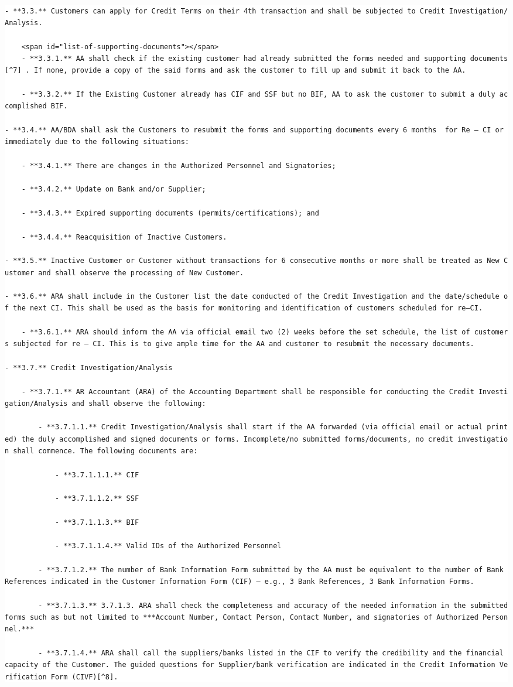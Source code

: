     - **3.3.** Customers can apply for Credit Terms on their 4th transaction and shall be subjected to Credit Investigation/Analysis.

        <span id="list-of-supporting-documents"></span>
        - **3.3.1.** AA shall check if the existing customer had already submitted the forms needed and supporting documents[^7] . If none, provide a copy of the said forms and ask the customer to fill up and submit it back to the AA.  

        - **3.3.2.** If the Existing Customer already has CIF and SSF but no BIF, AA to ask the customer to submit a duly accomplished BIF. 

    - **3.4.** AA/BDA shall ask the Customers to resubmit the forms and supporting documents every 6 months  for Re – CI or immediately due to the following situations:

        - **3.4.1.** There are changes in the Authorized Personnel and Signatories;

        - **3.4.2.** Update on Bank and/or Supplier;

        - **3.4.3.** Expired supporting documents (permits/certifications); and 

        - **3.4.4.** Reacquisition of Inactive Customers.  

    - **3.5.** Inactive Customer or Customer without transactions for 6 consecutive months or more shall be treated as New Customer and shall observe the processing of New Customer.  

    - **3.6.** ARA shall include in the Customer list the date conducted of the Credit Investigation and the date/schedule of the next CI. This shall be used as the basis for monitoring and identification of customers scheduled for re–CI.  

        - **3.6.1.** ARA should inform the AA via official email two (2) weeks before the set schedule, the list of customers subjected for re – CI. This is to give ample time for the AA and customer to resubmit the necessary documents. 

    - **3.7.** Credit Investigation/Analysis

        - **3.7.1.** AR Accountant (ARA) of the Accounting Department shall be responsible for conducting the Credit Investigation/Analysis and shall observe the following:

            - **3.7.1.1.** Credit Investigation/Analysis shall start if the AA forwarded (via official email or actual printed) the duly accomplished and signed documents or forms. Incomplete/no submitted forms/documents, no credit investigation shall commence. The following documents are:

                - **3.7.1.1.1.** CIF

                - **3.7.1.1.2.** SSF

                - **3.7.1.1.3.** BIF

                - **3.7.1.1.4.** Valid IDs of the Authorized Personnel

            - **3.7.1.2.** The number of Bank Information Form submitted by the AA must be equivalent to the number of Bank References indicated in the Customer Information Form (CIF) – e.g., 3 Bank References, 3 Bank Information Forms.

            - **3.7.1.3.** 3.7.1.3.	ARA shall check the completeness and accuracy of the needed information in the submitted forms such as but not limited to ***Account Number, Contact Person, Contact Number, and signatories of Authorized Personnel.***

            - **3.7.1.4.** ARA shall call the suppliers/banks listed in the CIF to verify the credibility and the financial capacity of the Customer. The guided questions for Supplier/bank verification are indicated in the Credit Information Verification Form (CIVF)[^8].


[^1]: Refer to [Annex A](/docs/Annex/annex-a 'Annex A') – Customer Information Form (CIF)
[^2]: Refer to [Annex B](/docs/Annex/annex-b 'Annex B') – Specimen Signature Form (SSF)
[^3]: Refer to [Annex C](/docs/Annex/annex-b 'Annex C') – Request for Bank Information Form (BIF)
[^4]: Refer to [Annex D](/docs/Annex/annex-b 'Annex D') – Sample Supporting Documents & Valid IDs
[^5]: Refer to [Item V – 3.7](#credit-investigation-analysis) – Credit Investigation/Analysis 
[^6]: Refer to [Annex E](/docs/Annex/annex-e 'Annex E') – Purchase Agreement Form (PAF)
[^7]: Refer to [Item V – 2.2.2](#list-of-supporting-documents) – List of Supporting Documents
[^8]: Refer to [Annex F](/docs/Annex/annex-f 'Annex F') – Credit Information Verification Form (CIVF)
[^9]: Refer to [Annex H](/docs/Annex/annex-h 'Annex H') – Saving of Documents in Sales Drive